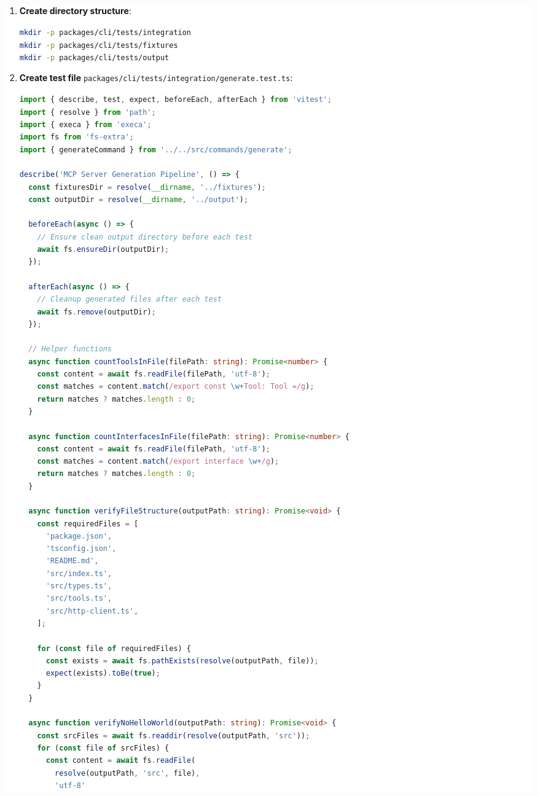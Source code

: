 1. **Create directory structure**:
   ```bash
   mkdir -p packages/cli/tests/integration
   mkdir -p packages/cli/tests/fixtures
   mkdir -p packages/cli/tests/output
   ```

2. **Create test file** `packages/cli/tests/integration/generate.test.ts`:
   ```typescript
   import { describe, test, expect, beforeEach, afterEach } from 'vitest';
   import { resolve } from 'path';
   import { execa } from 'execa';
   import fs from 'fs-extra';
   import { generateCommand } from '../../src/commands/generate';

   describe('MCP Server Generation Pipeline', () => {
     const fixturesDir = resolve(__dirname, '../fixtures');
     const outputDir = resolve(__dirname, '../output');

     beforeEach(async () => {
       // Ensure clean output directory before each test
       await fs.ensureDir(outputDir);
     });

     afterEach(async () => {
       // Cleanup generated files after each test
       await fs.remove(outputDir);
     });

     // Helper functions
     async function countToolsInFile(filePath: string): Promise<number> {
       const content = await fs.readFile(filePath, 'utf-8');
       const matches = content.match(/export const \w+Tool: Tool =/g);
       return matches ? matches.length : 0;
     }

     async function countInterfacesInFile(filePath: string): Promise<number> {
       const content = await fs.readFile(filePath, 'utf-8');
       const matches = content.match(/export interface \w+/g);
       return matches ? matches.length : 0;
     }

     async function verifyFileStructure(outputPath: string): Promise<void> {
       const requiredFiles = [
         'package.json',
         'tsconfig.json',
         'README.md',
         'src/index.ts',
         'src/types.ts',
         'src/tools.ts',
         'src/http-client.ts',
       ];

       for (const file of requiredFiles) {
         const exists = await fs.pathExists(resolve(outputPath, file));
         expect(exists).toBe(true);
       }
     }

     async function verifyNoHelloWorld(outputPath: string): Promise<void> {
       const srcFiles = await fs.readdir(resolve(outputPath, 'src'));
       for (const file of srcFiles) {
         const content = await fs.readFile(
           resolve(outputPath, 'src', file),
           'utf-8'
   ```